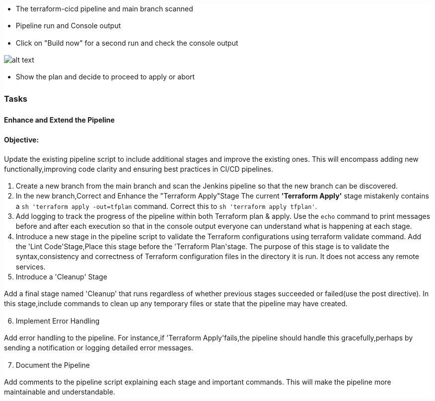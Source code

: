 - The terraform-cicd pipeline and main branch scanned 



- Pipeline run and Console output



- Click on "Build now" for a second run and check the console output

![alt text](images/build#2-not-working.png)

- Show the plan and decide to proceed to apply or abort



### Tasks 

#### Enhance and Extend the Pipeline 

#### Objective:

Update the existing pipeline script to include additional stages and improve the existing ones. This will encompass adding new functionally,improving code clarity and ensuring best practices in CI/CD pipelines.

1. Create a new branch from the main branch and scan the Jenkins pipeline so that the new branch can be discovered.
2. In the new branch,Correct and Enhance the "Terraform Apply"Stage The current **'Terraform Apply'** stage mistakenly contains a `sh 'terraform apply -out=tfplan` command. Correct this to `sh 'terraform apply tfplan'`.
3. Add logging to track the progress of the pipeline within both Terraform plan & apply. Use the `echo`  command to print messages before and after each execution so that in the console output everyone can understand what is happening at each stage.
4. Introduce a new stage in the pipeline script to validate the Terraform configurations using terraform validate command. Add the 'Lint Code'Stage,Place this stage before the 'Terraform Plan'stage. The purpose of this stage is to validate the syntax,consistency and correctness of Terraform configuration files in the directory it is run. It does not access any remote services.
5. Introduce a 'Cleanup' Stage

Add a final stage named 'Cleanup' that runs regardless of whether previous stages succeeded or failed(use the post directive). In this stage,include commands to clean up any temporary files or state that the pipeline may have created. 

6. Implement Error Handling

Add error handling to the pipeline. For instance,if 'Terraform Apply'fails,the pipeline should handle this gracefully,perhaps by sending a notification or logging detailed error messages.

7. Document the Pipeline

Add comments to the pipeline script explaining each stage and important commands. This will make the pipeline more maintainable and understandable.
   



